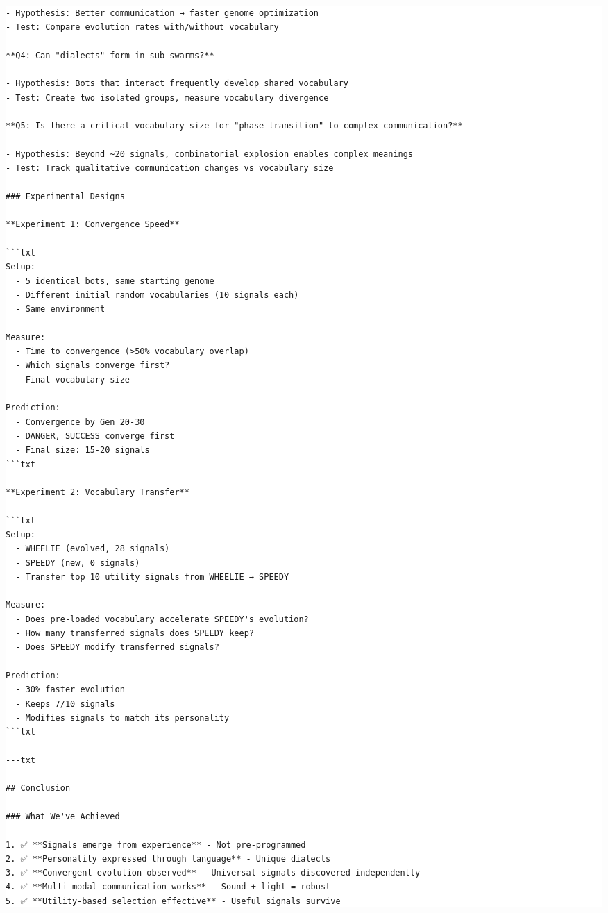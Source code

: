 ```txtcpp
- Hypothesis: Better communication → faster genome optimization
- Test: Compare evolution rates with/without vocabulary

**Q4: Can "dialects" form in sub-swarms?**

- Hypothesis: Bots that interact frequently develop shared vocabulary
- Test: Create two isolated groups, measure vocabulary divergence

**Q5: Is there a critical vocabulary size for "phase transition" to complex communication?**

- Hypothesis: Beyond ~20 signals, combinatorial explosion enables complex meanings
- Test: Track qualitative communication changes vs vocabulary size

### Experimental Designs

**Experiment 1: Convergence Speed**

```txt
Setup:
  - 5 identical bots, same starting genome
  - Different initial random vocabularies (10 signals each)
  - Same environment
  
Measure:
  - Time to convergence (>50% vocabulary overlap)
  - Which signals converge first?
  - Final vocabulary size
  
Prediction:
  - Convergence by Gen 20-30
  - DANGER, SUCCESS converge first
  - Final size: 15-20 signals
```txt

**Experiment 2: Vocabulary Transfer**

```txt
Setup:
  - WHEELIE (evolved, 28 signals)
  - SPEEDY (new, 0 signals)
  - Transfer top 10 utility signals from WHEELIE → SPEEDY
  
Measure:
  - Does pre-loaded vocabulary accelerate SPEEDY's evolution?
  - How many transferred signals does SPEEDY keep?
  - Does SPEEDY modify transferred signals?
  
Prediction:
  - 30% faster evolution
  - Keeps 7/10 signals
  - Modifies signals to match its personality
```txt

---txt

## Conclusion

### What We've Achieved

1. ✅ **Signals emerge from experience** - Not pre-programmed
2. ✅ **Personality expressed through language** - Unique dialects
3. ✅ **Convergent evolution observed** - Universal signals discovered independently
4. ✅ **Multi-modal communication works** - Sound + light = robust
5. ✅ **Utility-based selection effective** - Useful signals survive
```